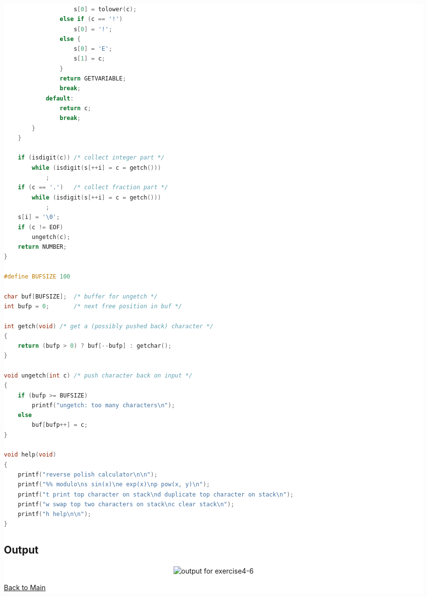 ```c
                    s[0] = tolower(c);
                else if (c == '!')
                    s[0] = '!';
                else {
                    s[0] = 'E';
                    s[1] = c;
                }
                return GETVARIABLE;
                break;
            default:
                return c;
                break;
        }
    }
    
    if (isdigit(c)) /* collect integer part */
        while (isdigit(s[++i] = c = getch()))
            ;
    if (c == '.')   /* collect fraction part */
        while (isdigit(s[++i] = c = getch()))
            ;
    s[i] = '\0';
    if (c != EOF)
        ungetch(c);
    return NUMBER;
}

#define BUFSIZE 100

char buf[BUFSIZE];  /* buffer for ungetch */
int bufp = 0;       /* next free position in buf */

int getch(void) /* get a (possibly pushed back) character */
{
    return (bufp > 0) ? buf[--bufp] : getchar();
}

void ungetch(int c) /* push character back on input */
{
    if (bufp >= BUFSIZE)
        printf("ungetch: too many characters\n");
    else
        buf[bufp++] = c;
}

void help(void)
{
    printf("reverse polish calculator\n\n");
    printf("%% modulo\ns sin(x)\ne exp(x)\np pow(x, y)\n");
    printf("t print top character on stack\nd duplicate top character on stack\n");
    printf("w swap top two characters on stack\nc clear stack\n");
    printf("h help\n\n");
}
```

## Output
<p align="center">
    <image src="../assets/exercise4-6.jpg" alt="output for exercise4-6" />
</p>

[Back to Main](../readme.md)
